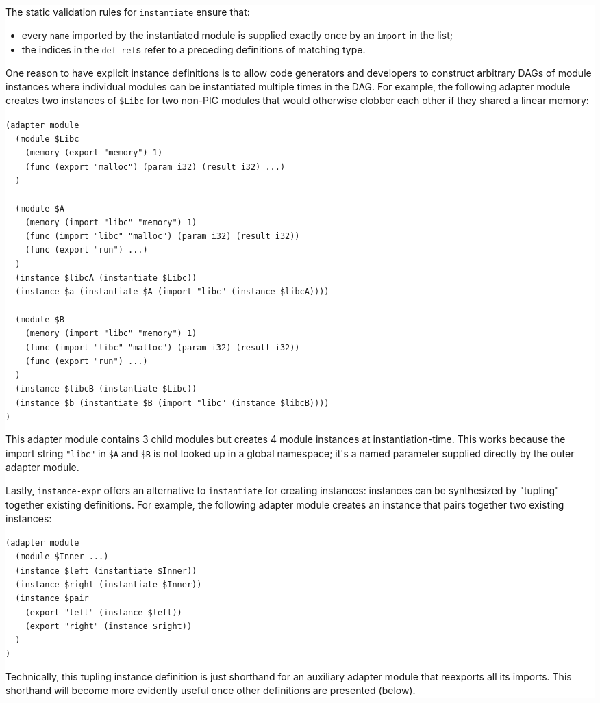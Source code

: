 The static validation rules for `instantiate` ensure that:
* every `name` imported by the instantiated module is supplied exactly once by
  an `import` in the list;
* the indices in the `def-ref`s refer to a preceding definitions of matching
  type.

One reason to have explicit instance definitions is to allow code generators
and developers to construct arbitrary DAGs of module instances where individual
modules can be instantiated multiple times in the DAG. For example, the
following adapter module creates two instances of `$Libc` for two non-[PIC]
modules that would otherwise clobber each other if they shared a linear memory:
```wasm
(adapter module
  (module $Libc
    (memory (export "memory") 1)
    (func (export "malloc") (param i32) (result i32) ...)
  )

  (module $A
    (memory (import "libc" "memory") 1)
    (func (import "libc" "malloc") (param i32) (result i32))
    (func (export "run") ...)
  )
  (instance $libcA (instantiate $Libc))
  (instance $a (instantiate $A (import "libc" (instance $libcA))))

  (module $B
    (memory (import "libc" "memory") 1)
    (func (import "libc" "malloc") (param i32) (result i32))
    (func (export "run") ...)
  )
  (instance $libcB (instantiate $Libc))
  (instance $b (instantiate $B (import "libc" (instance $libcB))))
)
```
This adapter module contains 3 child modules but creates 4 module instances at
instantiation-time. This works because the import string `"libc"` in `$A` and
`$B` is not looked up in a global namespace; it's a named parameter supplied
directly by the outer adapter module.

Lastly, `instance-expr` offers an alternative to `instantiate` for creating
instances: instances can be synthesized by "tupling" together existing
definitions. For example, the following adapter module creates an instance that
pairs together two existing instances:
```wasm
(adapter module
  (module $Inner ...)
  (instance $left (instantiate $Inner))
  (instance $right (instantiate $Inner))
  (instance $pair
    (export "left" (instance $left))
    (export "right" (instance $right))
  )
)
```
Technically, this tupling instance definition is just shorthand for an
auxiliary adapter module that reexports all its imports. This shorthand will
become more evidently useful once other definitions are presented (below).


[Component Model]: ../../high-level
[Component Model use cases]: ../../high-level/UseCases.md
[Design Choices]: ../../high-level/Choices.md
[Shared-Nothing]: ../../high-level/Choices.md
[Interface Types]: https://github.com/WebAssembly/interface-types
[ESM-integration]: https://github.com/WebAssembly/esm-integration
[Namespace Object]: https://tc39.es/ecma262/multipage/reflection.html#sec-module-namespace-objects
[Import Reflection]: https://github.com/tc39-transfer/proposal-import-reflection
[Module Record]: https://tc39.es/ecma262/#sec-abstract-module-records
[Module Specifier]: https://tc39.es/ecma262/multipage/ecmascript-language-scripts-and-modules.html#prod-ModuleSpecifier
[Named Imports]: https://tc39.es/ecma262/multipage/ecmascript-language-scripts-and-modules.html#prod-NamedImports
[Imported Default Binding]: https://tc39.es/ecma262/multipage/ecmascript-language-scripts-and-modules.html#prod-ImportedDefaultBinding
[Core Concepts]: https://webassembly.github.io/spec/core/intro/overview.html#concepts
[`typeuse`]: https://webassembly.github.io/spec/core/text/modules.html#type-uses
[Index Space]: https://webassembly.github.io/spec/core/syntax/modules.html#indices
[`module`]: https://webassembly.github.io/spec/core/text/modules.html#text-module
[`import`]: https://webassembly.github.io/spec/core/text/modules.html#imports
[`functype`]: https://webassembly.github.io/spec/core/text/types.html#function-types
[`tabletype`]: https://webassembly.github.io/spec/core/text/types.html#table-types
[`memtype`]: https://webassembly.github.io/spec/core/text/types.html#memory-types
[`globaltype`]: https://webassembly.github.io/spec/core/text/types.html#global-types
[func-import-abbrev]: https://webassembly.github.io/spec/core/text/modules.html#text-func-abbrev
[Module Binary]: https://webassembly.github.io/spec/core/binary/modules.html#binary-module
[Sections]: https://webassembly.github.io/spec/core/binary/modules.html#sections
[Module Instantiation]: https://webassembly.github.io/spec/core/appendix/embedding.html#mathrm-module-instantiate-xref-exec-runtime-syntax-store-mathit-store-xref-syntax-modules-syntax-module-mathit-module-xref-exec-runtime-syntax-externval-mathit-externval-ast-xref-exec-runtime-syntax-store-mathit-store-xref-exec-runtime-syntax-moduleinst-mathit-moduleinst-xref-appendix-embedding-embed-error-mathit-error
[JS API]: https://webassembly.github.io/spec/js-api/index.html
[`WebAssembly.instantiate()`]: https://webassembly.github.io/spec/js-api/index.html#dom-webassembly-instantiate-moduleobject-importobject
[*read the imports*]: https://webassembly.github.io/spec/js-api/index.html#read-the-imports
[Statically link]: https://en.wikipedia.org/wiki/Static_library
[Native Dynamic Linking]: https://en.wikipedia.org/wiki/Dynamic_loading
[Principle of Least Authority]: https://en.wikipedia.org/wiki/Principle_of_least_privilege
[Virtualize]: https://en.wikipedia.org/wiki/Virtualization
[Mocking]: https://en.wikipedia.org/wiki/Mock_object
[De Bruijn Indices]: https://en.wikipedia.org/wiki/De_Bruijn_index
[Closure]: https://en.wikipedia.org/wiki/Closure_(computer_programming)
[PIC]: https://en.wikipedia.org/wiki/Position-independent_code
[Figma plugins]: https://www.figma.com/blog/an-update-on-plugin-security/
[Attenuate]: http://cap-lore.com/CapTheory/Patterns/Attenuation.html
[Issue-30]: https://github.com/WebAssembly/module-linking/issues/30
